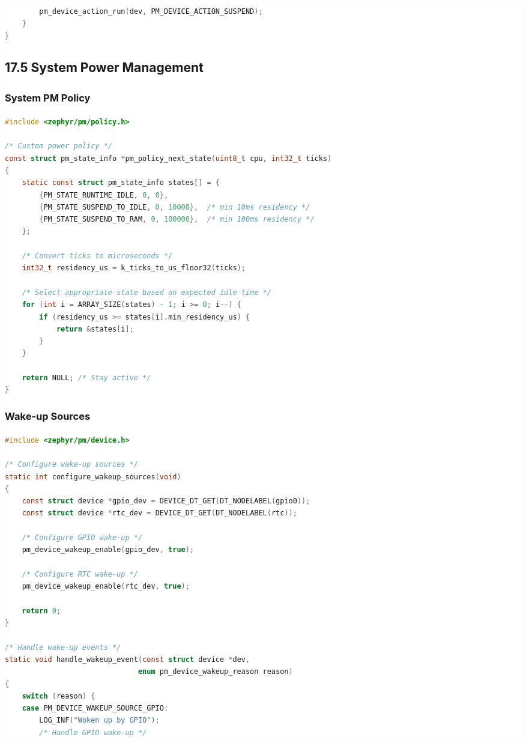 ```c
        pm_device_action_run(dev, PM_DEVICE_ACTION_SUSPEND);
    }
}
```

## 17.5 System Power Management

### System PM Policy

```c
#include <zephyr/pm/policy.h>

/* Custom power policy */
const struct pm_state_info *pm_policy_next_state(uint8_t cpu, int32_t ticks)
{
    static const struct pm_state_info states[] = {
        {PM_STATE_RUNTIME_IDLE, 0, 0},
        {PM_STATE_SUSPEND_TO_IDLE, 0, 10000},  /* min 10ms residency */
        {PM_STATE_SUSPEND_TO_RAM, 0, 100000},  /* min 100ms residency */
    };
    
    /* Convert ticks to microseconds */
    int32_t residency_us = k_ticks_to_us_floor32(ticks);
    
    /* Select appropriate state based on expected idle time */
    for (int i = ARRAY_SIZE(states) - 1; i >= 0; i--) {
        if (residency_us >= states[i].min_residency_us) {
            return &states[i];
        }
    }
    
    return NULL; /* Stay active */
}
```

### Wake-up Sources

```c
#include <zephyr/pm/device.h>

/* Configure wake-up sources */
static int configure_wakeup_sources(void)
{
    const struct device *gpio_dev = DEVICE_DT_GET(DT_NODELABEL(gpio0));
    const struct device *rtc_dev = DEVICE_DT_GET(DT_NODELABEL(rtc));
    
    /* Configure GPIO wake-up */
    pm_device_wakeup_enable(gpio_dev, true);
    
    /* Configure RTC wake-up */
    pm_device_wakeup_enable(rtc_dev, true);
    
    return 0;
}

/* Handle wake-up events */
static void handle_wakeup_event(const struct device *dev, 
                               enum pm_device_wakeup_reason reason)
{
    switch (reason) {
    case PM_DEVICE_WAKEUP_SOURCE_GPIO:
        LOG_INF("Woken up by GPIO");
        /* Handle GPIO wake-up */
```